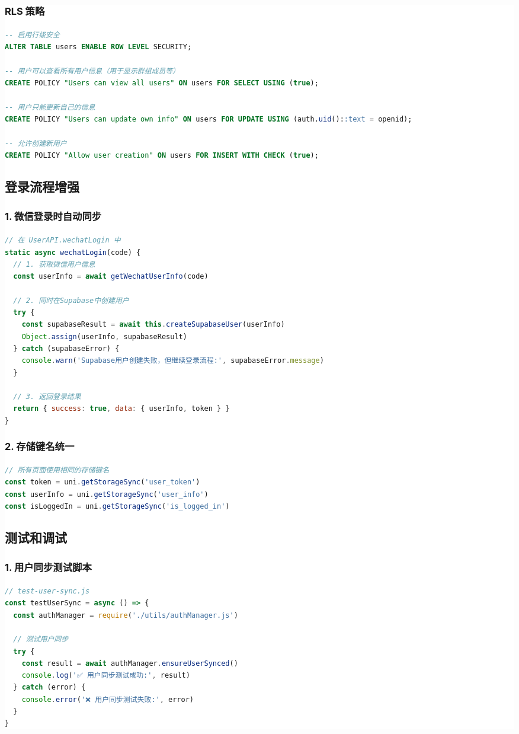 ### RLS 策略
```sql
-- 启用行级安全
ALTER TABLE users ENABLE ROW LEVEL SECURITY;

-- 用户可以查看所有用户信息（用于显示群组成员等）
CREATE POLICY "Users can view all users" ON users FOR SELECT USING (true);

-- 用户只能更新自己的信息
CREATE POLICY "Users can update own info" ON users FOR UPDATE USING (auth.uid()::text = openid);

-- 允许创建新用户
CREATE POLICY "Allow user creation" ON users FOR INSERT WITH CHECK (true);
```

## 登录流程增强

### 1. 微信登录时自动同步
```javascript
// 在 UserAPI.wechatLogin 中
static async wechatLogin(code) {
  // 1. 获取微信用户信息
  const userInfo = await getWechatUserInfo(code)
  
  // 2. 同时在Supabase中创建用户
  try {
    const supabaseResult = await this.createSupabaseUser(userInfo)
    Object.assign(userInfo, supabaseResult)
  } catch (supabaseError) {
    console.warn('Supabase用户创建失败，但继续登录流程:', supabaseError.message)
  }
  
  // 3. 返回登录结果
  return { success: true, data: { userInfo, token } }
}
```

### 2. 存储键名统一
```javascript
// 所有页面使用相同的存储键名
const token = uni.getStorageSync('user_token')
const userInfo = uni.getStorageSync('user_info')
const isLoggedIn = uni.getStorageSync('is_logged_in')
```

## 测试和调试

### 1. 用户同步测试脚本
```javascript
// test-user-sync.js
const testUserSync = async () => {
  const authManager = require('./utils/authManager.js')
  
  // 测试用户同步
  try {
    const result = await authManager.ensureUserSynced()
    console.log('✅ 用户同步测试成功:', result)
  } catch (error) {
    console.error('❌ 用户同步测试失败:', error)
  }
}
```
